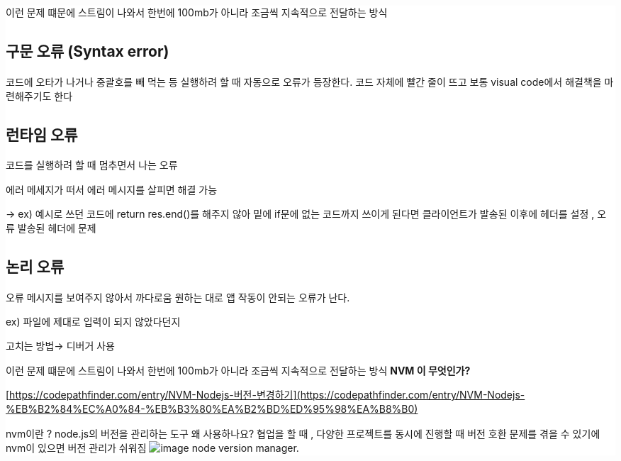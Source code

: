 이런 문제 떄문에 스트림이 나와서 한번에 100mb가 아니라 조금씩 지속적으로 전달하는 방식

## 구문 오류 (Syntax error)

코드에 오타가 나거나 중괄호를 빼 먹는 등 실행하려 할 때 자동으로 오류가 등장한다. 코드 자체에 빨간 줄이 뜨고 보통 visual code에서 해결책을 마련해주기도 한다

## 런타임 오류

코드를 실행하려 할 때 멈추면서 나는 오류 

에러 메세지가 떠서 에러 메시지를 살피면 해결 가능

→ ex) 예시로 쓰던 코드에 return res.end()를 해주지 않아 밑에 if문에 없는 코드까지 쓰이게 된다면 클라이언트가 발송된 이후에 헤더를 설정 , 오류 발송된 헤더에 문제

## 논리 오류

오류 메시지를 보여주지 않아서 까다로움 원하는 대로 앱 작동이 안되는 오류가 난다. 

ex) 파일에 제대로 입력이 되지 않았다던지

고치는 방법→ 디버거 사용

이런 문제 떄문에 스트림이 나와서 한번에 100mb가 아니라 조금씩 지속적으로 전달하는 방식
**NVM 이 무엇인가?**

[https://codepathfinder.com/entry/NVM-Nodejs-버전-변경하기](https://codepathfinder.com/entry/NVM-Nodejs-%EB%B2%84%EC%A0%84-%EB%B3%80%EA%B2%BD%ED%95%98%EA%B8%B0)

nvm이란 ? node.js의 버전을 관리하는 도구
왜 사용하나요? 협업을 할 때 , 다양한 프로젝트를 동시에 진행할 때 버전 호환 문제를 겪을 수 있기에
nvm이 있으면 버전 관리가 쉬워짐
<img width="716" alt="image" src="https://user-images.githubusercontent.com/81469686/191873505-f3d8437b-1cb2-4d18-a4cb-af1831e35442.png">
node version manager.